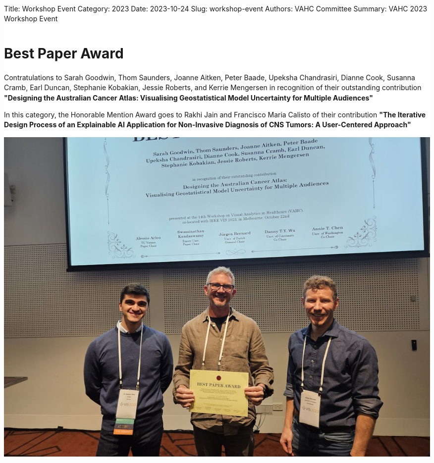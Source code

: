 Title: Workshop Event
Category: 2023
Date: 2023-10-24
Slug: workshop-event
Authors: VAHC Committee
Summary: VAHC 2023 Workshop Event

# Best Paper Award

Contratulations to Sarah Goodwin, Thom Saunders, Joanne Aitken, Peter Baade, Upeksha Chandrasiri, Dianne Cook, Susanna Cramb, Earl Duncan, Stephanie Kobakian, Jessie Roberts, and Kerrie Mengersen in recognition of their outstanding contribution **"Designing the Australian Cancer Atlas: Visualising Geostatistical Model Uncertainty for Multiple Audiences"**

In this category, the Honorable Mention Award goes to Rakhi Jain and Francisco Maria Calisto of their contribution **"The Iterative Design Process of an Explainable AI Application for Non-Invasive Diagnosis of CNS Tumors: A User-Centered Approach​"**

<div class="row justify-content-md-center">
<div class="col-lg-8">
<img src="../images/vahc23-best-paper-award.jpg" width="100%">
</div>
</div>
